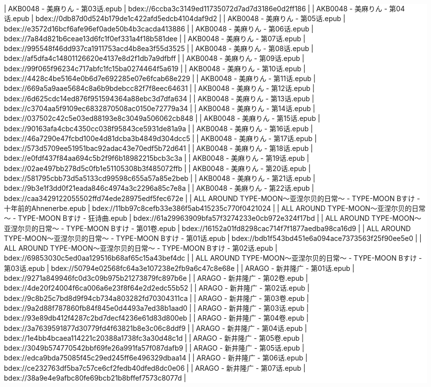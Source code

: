| AKB0048 - 美麻りん - 第03话.epub | bdex://6ccba3c3149ed11735072d7ad7d3186e0d2ff186 |
| AKB0048 - 美麻りん - 第04话.epub | bdex://0db87d0d524b179de1c422afd5edcb4104daf9d2 |
| AKB0048 - 美麻りん - 第05话.epub | bdex://e3572d16bcf6afe96ef0ade50b4b3cacda413886 |
| AKB0048 - 美麻りん - 第06话.epub | bdex://7a84d821b6ceae13d6fc1f0ef331a4f18b581dee |
| AKB0048 - 美麻りん - 第07话.epub | bdex://995548f46dd937ca1911753acd4b8ea3f55d3525 |
| AKB0048 - 美麻りん - 第08话.epub | bdex://af5dfa4c14801126620e4137e8d2f1db7a9dfbff |
| AKB0048 - 美麻りん - 第09话.epub | bdex://99f065f96234c717abfc1fc15ba0274464f5a619 |
| AKB0048 - 美麻りん - 第10话.epub | bdex://4428c4be5164e0b6d7e692285e07e6fcab68e229 |
| AKB0048 - 美麻りん - 第11话.epub | bdex://669a5a9aae5684c8a6b9bdebcc82f7f8eec64631 |
| AKB0048 - 美麻りん - 第12话.epub | bdex://6d625cdc14ed876f951594364a88ebc3d7dfa634 |
| AKB0048 - 美麻りん - 第13话.epub | bdex://c3704aa5f9109ec6832870508ac0150e72779a34 |
| AKB0048 - 美麻りん - 第14话.epub | bdex://037502c42c5e03ed88193e8c3049a506062cb848 |
| AKB0048 - 美麻りん - 第15话.epub | bdex://90163afa4cbc4350cc038f95843ce5931de81a9a |
| AKB0048 - 美麻りん - 第16话.epub | bdex://46a7290e47fcbd100e4d81dcba3b4849d304dcc5 |
| AKB0048 - 美麻りん - 第17话.epub | bdex://573d5709ee51951bac92adac43e70edf5b72d641 |
| AKB0048 - 美麻りん - 第18话.epub | bdex://e0fdf437f84aa694c5b2f9f6b18982215bcb3c3a |
| AKB0048 - 美麻りん - 第19话.epub | bdex://02ae497bb278d5c0fb1e51105308b3f485072ffb |
| AKB0048 - 美麻りん - 第20话.epub | bdex://581795cbb73d5a5133cd99598c655a57a85e2beb |
| AKB0048 - 美麻りん - 第21话.epub | bdex://9b3e1f3dd0f21eada846c4974a3c2296a85c7e8a |
| AKB0048 - 美麻りん - 第22话.epub | bdex://caa3429122055502ffd74ede28975edf5fec672e |
| ALL AROUND TYPE-MOON～亚涅尔贝的日常～ - TYPE-MOON Bすけ - 十年前的Ahnenerbe.epub | bdex://11bb97c8cefb33e386f5ab415235c770f0421024 |
| ALL AROUND TYPE-MOON～亚涅尔贝的日常～ - TYPE-MOON Bすけ - 狂诗曲.epub | bdex://61a29963909bfa57f3274233e0cb972e324f17bd |
| ALL AROUND TYPE-MOON～亚涅尔贝的日常～ - TYPE-MOON Bすけ - 第01卷.epub | bdex://16152a01fd8298cac714f7f1877aedba98ca16d9 |
| ALL AROUND TYPE-MOON～亚涅尔贝的日常～ - TYPE-MOON Bすけ - 第01话.epub | bdex://bdb1f543bd451e6a094ace7373563f25f90ee5e0 |
| ALL AROUND TYPE-MOON～亚涅尔贝的日常～ - TYPE-MOON Bすけ - 第02话.epub | bdex://69853030c5ed0aa129516b68af65c15a43bef4dc |
| ALL AROUND TYPE-MOON～亚涅尔贝的日常～ - TYPE-MOON Bすけ - 第03话.epub | bdex://50794e02568fc64a3e107238e2fb9a6c47c8e68e |
| ARAGO - 新井隆广 - 第01话.epub | bdex://9271a849946fc0d3c09b975b21273879fc897b6e |
| ARAGO - 新井隆广 - 第02卷.epub | bdex://4de20f24004f6ca006a6e23f8f64e2d2edc55b52 |
| ARAGO - 新井隆广 - 第02话.epub | bdex://9c8b25c7bd8d9f94cb734a803282fd70304311ca |
| ARAGO - 新井隆广 - 第03卷.epub | bdex://9a2d88f787860fb84f845e0d4493a7ed38b1aad0 |
| ARAGO - 新井隆广 - 第03话.epub | bdex://93e89db412f4287c2bd7decf4236e61d83d800eb |
| ARAGO - 新井隆广 - 第04卷.epub | bdex://3a7639591877d30779fd4f63821b8e3c06c8ddf9 |
| ARAGO - 新井隆广 - 第04话.epub | bdex://1e4bb4bcaea114221c20388a1738fc3a30d48c1d |
| ARAGO - 新井隆广 - 第05卷.epub | bdex://3049b574770542bbf69fe26a991fa57f087dafb9 |
| ARAGO - 新井隆广 - 第05话.epub | bdex://edca9bda75085f45c29ed245ff6e496329dbaa14 |
| ARAGO - 新井隆广 - 第06话.epub | bdex://ce232763df5ba7c57ce6cf2fedb40dfed8dc0e06 |
| ARAGO - 新井隆广 - 第07话.epub | bdex://38a9e4e9afbc80fe69bcb21b8bffef7573c8077d |
